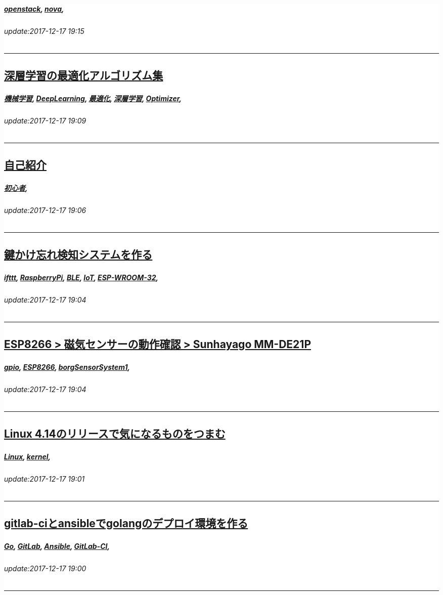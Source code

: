 ##### [openstack](https://qiita.com/tags/openstack), [nova](https://qiita.com/tags/nova), 
###### update:2017-12-17 19:15
---
## [深層学習の最適化アルゴリズム集](https://qiita.com/ZoneTsuyoshi/items/8ef6fa1e154d176e25b8)
##### [機械学習](https://qiita.com/tags/機械学習), [DeepLearning](https://qiita.com/tags/DeepLearning), [最適化](https://qiita.com/tags/最適化), [深層学習](https://qiita.com/tags/深層学習), [Optimizer](https://qiita.com/tags/Optimizer), 
###### update:2017-12-17 19:09
---
## [自己紹介](https://qiita.com/babatalk18/items/5605cada9526d37a09ea)
##### [初心者](https://qiita.com/tags/初心者), 
###### update:2017-12-17 19:06
---
## [鍵かけ忘れ検知システムを作る](https://qiita.com/mitazet/items/e6dc8925cd8c808a7adb)
##### [ifttt](https://qiita.com/tags/ifttt), [RaspberryPi](https://qiita.com/tags/RaspberryPi), [BLE](https://qiita.com/tags/BLE), [IoT](https://qiita.com/tags/IoT), [ESP-WROOM-32](https://qiita.com/tags/ESP-WROOM-32), 
###### update:2017-12-17 19:04
---
## [ESP8266 > 磁気センサーの動作確認 > Sunhayago MM-DE21P](https://qiita.com/7of9/items/7b5ffd3e9bd9608459ef)
##### [gpio](https://qiita.com/tags/gpio), [ESP8266](https://qiita.com/tags/ESP8266), [borgSensorSystem1](https://qiita.com/tags/borgSensorSystem1), 
###### update:2017-12-17 19:04
---
## [Linux 4.14のリリースで気になるものをつまむ](https://qiita.com/bols_blue/items/c365111318a2b628db18)
##### [Linux](https://qiita.com/tags/Linux), [kernel](https://qiita.com/tags/kernel), 
###### update:2017-12-17 19:01
---
## [gitlab-ciとansibleでgolangのデプロイ環境を作る](https://qiita.com/umiiiiins/items/6f3eca9ccf881847dd4c)
##### [Go](https://qiita.com/tags/Go), [GitLab](https://qiita.com/tags/GitLab), [Ansible](https://qiita.com/tags/Ansible), [GitLab-CI](https://qiita.com/tags/GitLab-CI), 
###### update:2017-12-17 19:00
---
